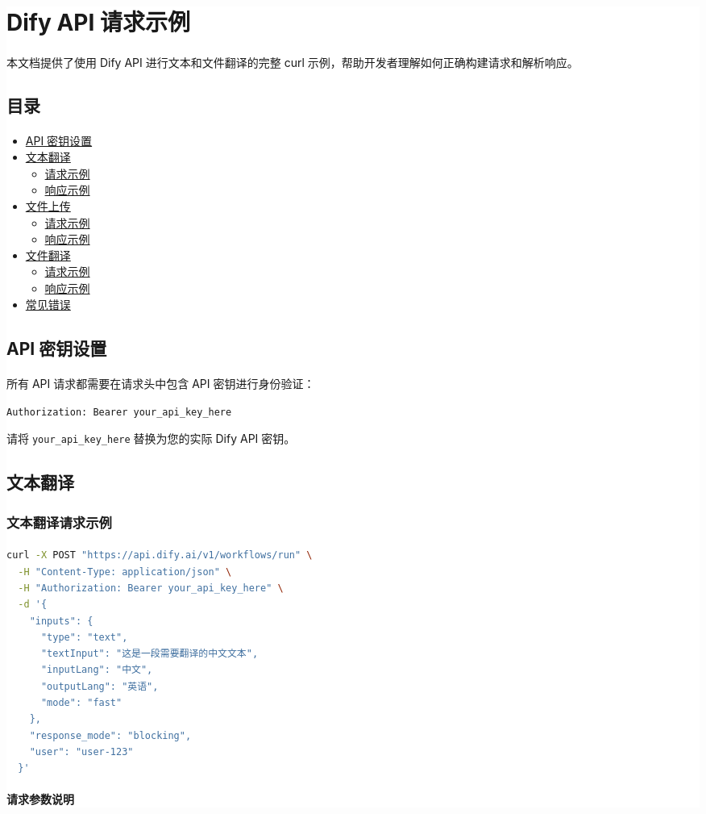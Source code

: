 # Dify API 请求示例

本文档提供了使用 Dify API 进行文本和文件翻译的完整 curl 示例，帮助开发者理解如何正确构建请求和解析响应。

## 目录

- [API 密钥设置](#api-密钥设置)
- [文本翻译](#文本翻译)
  - [请求示例](#文本翻译请求示例)
  - [响应示例](#文本翻译响应示例)
- [文件上传](#文件上传)
  - [请求示例](#文件上传请求示例)
  - [响应示例](#文件上传响应示例)
- [文件翻译](#文件翻译)
  - [请求示例](#文件翻译请求示例)
  - [响应示例](#文件翻译响应示例)
- [常见错误](#常见错误)

## API 密钥设置

所有 API 请求都需要在请求头中包含 API 密钥进行身份验证：

```
Authorization: Bearer your_api_key_here
```

请将 `your_api_key_here` 替换为您的实际 Dify API 密钥。

## 文本翻译

### 文本翻译请求示例

```bash
curl -X POST "https://api.dify.ai/v1/workflows/run" \
  -H "Content-Type: application/json" \
  -H "Authorization: Bearer your_api_key_here" \
  -d '{
    "inputs": {
      "type": "text",
      "textInput": "这是一段需要翻译的中文文本",
      "inputLang": "中文",
      "outputLang": "英语",
      "mode": "fast"
    },
    "response_mode": "blocking",
    "user": "user-123"
  }'
```

#### 请求参数说明
